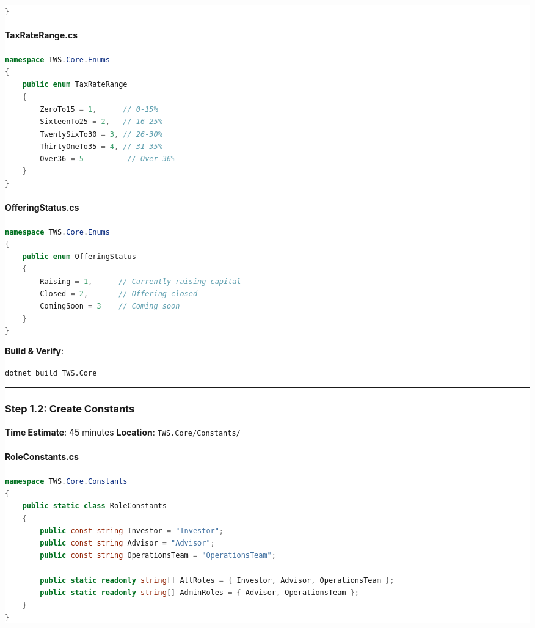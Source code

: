 ```csharp
}
```

#### TaxRateRange.cs
```csharp
namespace TWS.Core.Enums
{
    public enum TaxRateRange
    {
        ZeroTo15 = 1,      // 0-15%
        SixteenTo25 = 2,   // 16-25%
        TwentySixTo30 = 3, // 26-30%
        ThirtyOneTo35 = 4, // 31-35%
        Over36 = 5          // Over 36%
    }
}
```

#### OfferingStatus.cs
```csharp
namespace TWS.Core.Enums
{
    public enum OfferingStatus
    {
        Raising = 1,      // Currently raising capital
        Closed = 2,       // Offering closed
        ComingSoon = 3    // Coming soon
    }
}
```

**Build & Verify**:
```bash
dotnet build TWS.Core
```

---

### Step 1.2: Create Constants
**Time Estimate**: 45 minutes
**Location**: `TWS.Core/Constants/`

#### RoleConstants.cs
```csharp
namespace TWS.Core.Constants
{
    public static class RoleConstants
    {
        public const string Investor = "Investor";
        public const string Advisor = "Advisor";
        public const string OperationsTeam = "OperationsTeam";

        public static readonly string[] AllRoles = { Investor, Advisor, OperationsTeam };
        public static readonly string[] AdminRoles = { Advisor, OperationsTeam };
    }
}
```
